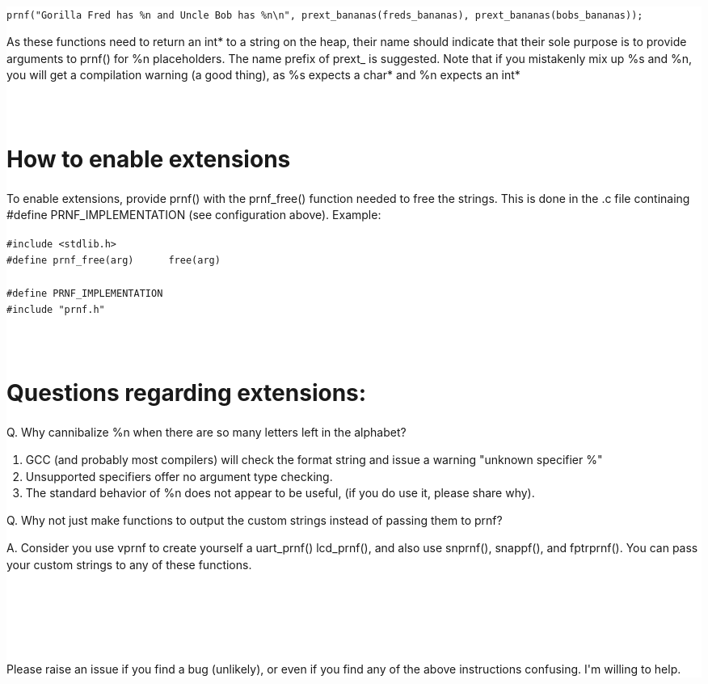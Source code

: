     prnf("Gorilla Fred has %n and Uncle Bob has %n\n", prext_bananas(freds_bananas), prext_bananas(bobs_bananas));

As these functions need to return an int* to a string on the heap, their name should indicate that their sole purpose is
 to provide arguments to prnf() for %n placeholders. The name prefix of prext_ is suggested.
Note that if you mistakenly mix up %s and %n, you will get a compilation warning (a good thing), as %s expects a char* and %n expects an int*

<br>

# How to enable extensions

To enable extensions, provide prnf() with the prnf_free() function needed to free the strings. This is done in the .c file continaing #define PRNF_IMPLEMENTATION (see configuration above). Example:

 	#include <stdlib.h>
	#define prnf_free(arg) 		free(arg)
    
    #define PRNF_IMPLEMENTATION
    #include "prnf.h"


<br>

# Questions regarding extensions:

Q. Why cannibalize %n when there are so many letters left in the alphabet?

1. GCC (and probably most compilers) will check the format string and issue a warning "unknown specifier %"
2. Unsupported specifiers offer no argument type checking.
3. The standard behavior of %n does not appear to be useful, (if you do use it, please share why).

Q. Why not just make functions to output the custom strings instead of passing them to prnf?

  A. Consider you use vprnf to create yourself a uart_prnf() lcd_prnf(), and also use snprnf(), snappf(), and fptrprnf().
You can pass your custom strings to any of these functions.

<br>
<br>



<br>
<br>

Please raise an issue if you find a bug (unlikely), or even if you find any of the above instructions confusing.
I'm willing to help.
